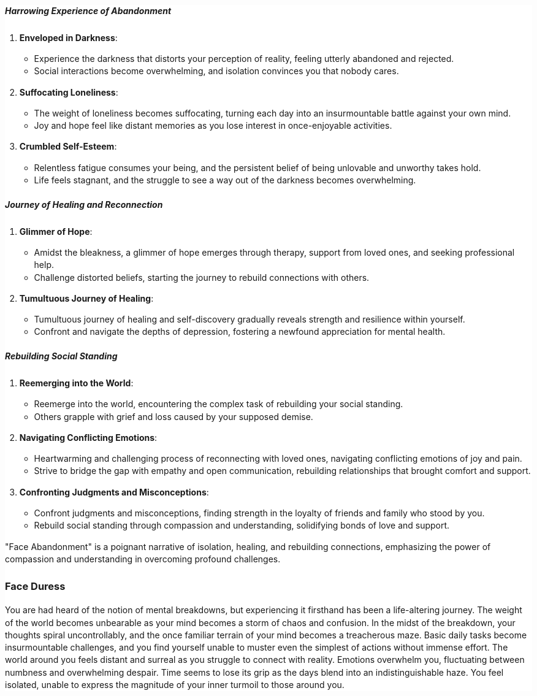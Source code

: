 ##### Harrowing Experience of Abandonment

1. **Enveloped in Darkness**:
   - Experience the darkness that distorts your perception of reality, feeling utterly abandoned and rejected.
   - Social interactions become overwhelming, and isolation convinces you that nobody cares.

2. **Suffocating Loneliness**:
   - The weight of loneliness becomes suffocating, turning each day into an insurmountable battle against your own mind.
   - Joy and hope feel like distant memories as you lose interest in once-enjoyable activities.

3. **Crumbled Self-Esteem**:
   - Relentless fatigue consumes your being, and the persistent belief of being unlovable and unworthy takes hold.
   - Life feels stagnant, and the struggle to see a way out of the darkness becomes overwhelming.

##### Journey of Healing and Reconnection

1. **Glimmer of Hope**:
   - Amidst the bleakness, a glimmer of hope emerges through therapy, support from loved ones, and seeking professional help.
   - Challenge distorted beliefs, starting the journey to rebuild connections with others.

2. **Tumultuous Journey of Healing**:
   - Tumultuous journey of healing and self-discovery gradually reveals strength and resilience within yourself.
   - Confront and navigate the depths of depression, fostering a newfound appreciation for mental health.

##### Rebuilding Social Standing

1. **Reemerging into the World**:
   - Reemerge into the world, encountering the complex task of rebuilding your social standing.
   - Others grapple with grief and loss caused by your supposed demise.

2. **Navigating Conflicting Emotions**:
   - Heartwarming and challenging process of reconnecting with loved ones, navigating conflicting emotions of joy and pain.
   - Strive to bridge the gap with empathy and open communication, rebuilding relationships that brought comfort and support.

3. **Confronting Judgments and Misconceptions**:
   - Confront judgments and misconceptions, finding strength in the loyalty of friends and family who stood by you.
   - Rebuild social standing through compassion and understanding, solidifying bonds of love and support.

"Face Abandonment" is a poignant narrative of isolation, healing, and rebuilding connections, emphasizing the power of compassion and understanding in overcoming profound challenges.


### Face Duress

You are had heard of the notion of mental breakdowns, but experiencing it firsthand has been a life-altering journey. The weight of the world becomes unbearable as your mind becomes a storm of chaos and confusion. In the midst of the breakdown, your thoughts spiral uncontrollably, and the once familiar terrain of your mind becomes a treacherous maze. Basic daily tasks become insurmountable challenges, and you find yourself unable to muster even the simplest of actions without immense effort. The world around you feels distant and surreal as you struggle to connect with reality. Emotions overwhelm you, fluctuating between numbness and overwhelming despair. Time seems to lose its grip as the days blend into an indistinguishable haze. You feel isolated, unable to express the magnitude of your inner turmoil to those around you. 
